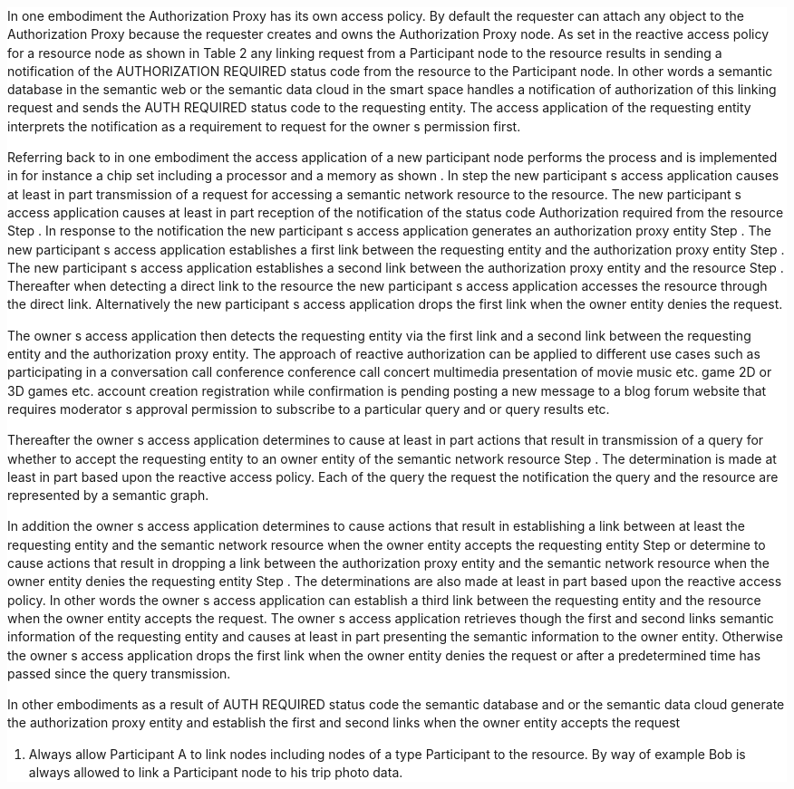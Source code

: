 In one embodiment the Authorization Proxy has its own access policy. By default the requester can attach any object to the Authorization Proxy because the requester creates and owns the Authorization Proxy node. As set in the reactive access policy for a resource node as shown in Table 2 any linking request from a Participant node to the resource results in sending a notification of the AUTHORIZATION REQUIRED status code from the resource to the Participant node. In other words a semantic database in the semantic web or the semantic data cloud in the smart space handles a notification of authorization of this linking request and sends the AUTH REQUIRED status code to the requesting entity. The access application of the requesting entity interprets the notification as a requirement to request for the owner s permission first.

Referring back to in one embodiment the access application of a new participant node performs the process and is implemented in for instance a chip set including a processor and a memory as shown . In step the new participant s access application causes at least in part transmission of a request for accessing a semantic network resource to the resource. The new participant s access application causes at least in part reception of the notification of the status code Authorization required from the resource Step . In response to the notification the new participant s access application generates an authorization proxy entity Step . The new participant s access application establishes a first link between the requesting entity and the authorization proxy entity Step . The new participant s access application establishes a second link between the authorization proxy entity and the resource Step . Thereafter when detecting a direct link to the resource the new participant s access application accesses the resource through the direct link. Alternatively the new participant s access application drops the first link when the owner entity denies the request.

The owner s access application then detects the requesting entity via the first link and a second link between the requesting entity and the authorization proxy entity. The approach of reactive authorization can be applied to different use cases such as participating in a conversation call conference conference call concert multimedia presentation of movie music etc. game 2D or 3D games etc. account creation registration while confirmation is pending posting a new message to a blog forum website that requires moderator s approval permission to subscribe to a particular query and or query results etc.

Thereafter the owner s access application determines to cause at least in part actions that result in transmission of a query for whether to accept the requesting entity to an owner entity of the semantic network resource Step . The determination is made at least in part based upon the reactive access policy. Each of the query the request the notification the query and the resource are represented by a semantic graph.

In addition the owner s access application determines to cause actions that result in establishing a link between at least the requesting entity and the semantic network resource when the owner entity accepts the requesting entity Step or determine to cause actions that result in dropping a link between the authorization proxy entity and the semantic network resource when the owner entity denies the requesting entity Step . The determinations are also made at least in part based upon the reactive access policy. In other words the owner s access application can establish a third link between the requesting entity and the resource when the owner entity accepts the request. The owner s access application retrieves though the first and second links semantic information of the requesting entity and causes at least in part presenting the semantic information to the owner entity. Otherwise the owner s access application drops the first link when the owner entity denies the request or after a predetermined time has passed since the query transmission.

In other embodiments as a result of AUTH REQUIRED status code the semantic database and or the semantic data cloud generate the authorization proxy entity and establish the first and second links when the owner entity accepts the request

1. Always allow Participant A to link nodes including nodes of a type Participant to the resource. By way of example Bob is always allowed to link a Participant node to his trip photo data.
